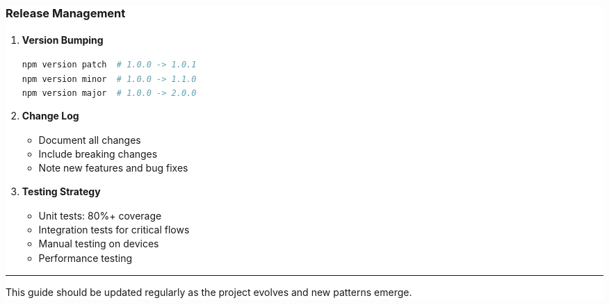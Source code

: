 ### Release Management
1. **Version Bumping**
   ```bash
   npm version patch  # 1.0.0 -> 1.0.1
   npm version minor  # 1.0.0 -> 1.1.0
   npm version major  # 1.0.0 -> 2.0.0
   ```

2. **Change Log**
   - Document all changes
   - Include breaking changes
   - Note new features and bug fixes

3. **Testing Strategy**
   - Unit tests: 80%+ coverage
   - Integration tests for critical flows
   - Manual testing on devices
   - Performance testing

---

This guide should be updated regularly as the project evolves and new patterns emerge.
